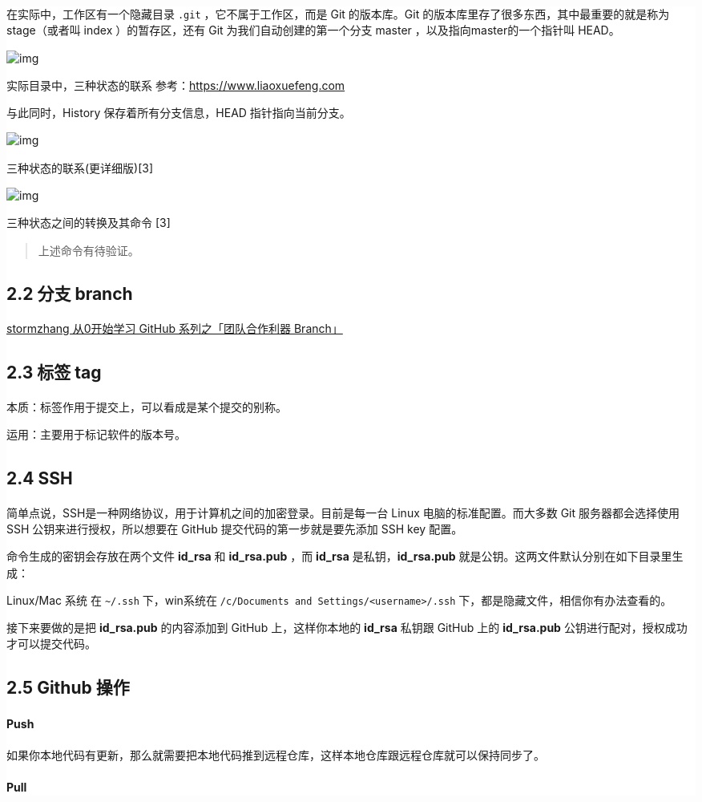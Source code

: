 在实际中，工作区有一个隐藏目录 `.git` ，它不属于工作区，而是 Git 的版本库。Git 的版本库里存了很多东西，其中最重要的就是称为 stage（或者叫 index ）的暂存区，还有 Git 为我们自动创建的第一个分支
master ，以及指向master的一个指针叫 HEAD。

 

![img](https://upload-images.jianshu.io/upload_images/11455432-d6cf9c4d7bfa7c0b.png)

实际目录中，三种状态的联系 参考：https://www.liaoxuefeng.com

与此同时，History 保存着所有分支信息，HEAD 指针指向当前分支。

 

![img](https://upload-images.jianshu.io/upload_images/11455432-dfca70802e0b56ad.png)

三种状态的联系(更详细版)[3]

 

![img](https://upload-images.jianshu.io/upload_images/11455432-0bc2e193d50a91f3.png)

三种状态之间的转换及其命令 [3]

> 上述命令有待验证。

## 2.2 分支 branch

[stormzhang 从0开始学习 GitHub 系列之「团队合作利器 Branch」](https://links.jianshu.com/go?to=https%3A%2F%2Fzhuanlan.zhihu.com%2Fp%2F21487817)

## 2.3 标签 tag

本质：标签作用于提交上，可以看成是某个提交的别称。

运用：主要用于标记软件的版本号。

## 2.4 SSH

简单点说，SSH是一种网络协议，用于计算机之间的加密登录。目前是每一台 Linux 电脑的标准配置。而大多数 Git 服务器都会选择使用 SSH 公钥来进行授权，所以想要在 GitHub 提交代码的第一步就是要先添加 SSH key 配置。

命令生成的密钥会存放在两个文件 **id_rsa** 和 **id_rsa.pub** ，而 **id_rsa** 是私钥，**id_rsa.pub** 就是公钥。这两文件默认分别在如下目录里生成：

Linux/Mac 系统 在 `~/.ssh` 下，win系统在 `/c/Documents and Settings/<username>/.ssh` 下，都是隐藏文件，相信你有办法查看的。

接下来要做的是把 **id_rsa.pub** 的内容添加到 GitHub 上，这样你本地的 **id_rsa** 私钥跟 GitHub 上的 **id_rsa.pub** 公钥进行配对，授权成功才可以提交代码。

## 2.5 Github 操作

#### **Push**

如果你本地代码有更新，那么就需要把本地代码推到远程仓库，这样本地仓库跟远程仓库就可以保持同步了。

#### **Pull**
